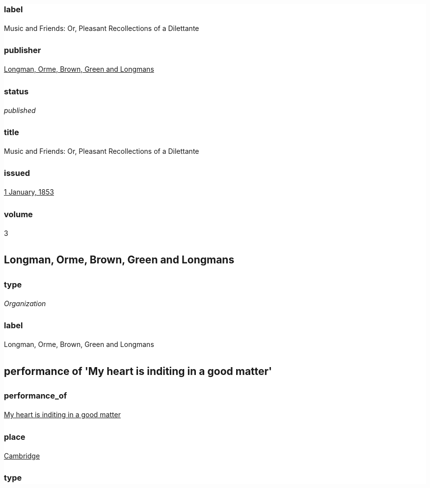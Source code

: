 ### label


Music and Friends: Or, Pleasant Recollections of a Dilettante

### publisher


[Longman, Orme, Brown, Green and Longmans](#Longman-Orme-Brown-Green-and-Longmans)

### status


*published*

### title


Music and Friends: Or, Pleasant Recollections of a Dilettante

### issued


[1 January, 1853](#1-January-1853)

### volume


3

## Longman, Orme, Brown, Green and Longmans

### type


*Organization*

### label


Longman, Orme, Brown, Green and Longmans

## performance of 'My heart is inditing in a good matter'

### performance_of


[My heart is inditing in a good matter](#My-heart-is-inditing-in-a-good-matter)

### place


[Cambridge](#Cambridge)

### type
